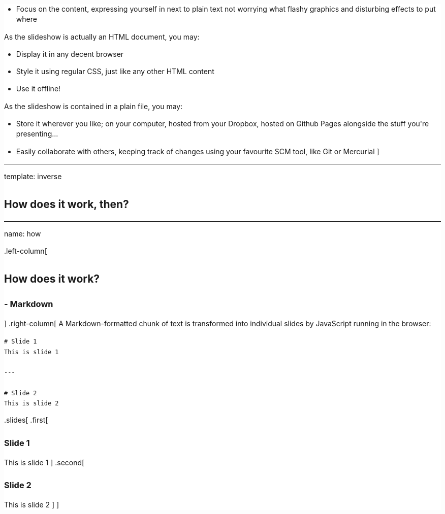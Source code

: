- Focus on the content, expressing yourself in next to plain text not worrying what flashy graphics and disturbing effects to put where

As the slideshow is actually an HTML document, you may:

- Display it in any decent browser

- Style it using regular CSS, just like any other HTML content

- Use it offline!

As the slideshow is contained in a plain file, you may:

- Store it wherever you like; on your computer, hosted from your Dropbox, hosted on Github Pages alongside the stuff you're presenting...

- Easily collaborate with others, keeping track of changes using your favourite SCM tool, like Git or Mercurial
]
---
template: inverse

## How does it work, then?
---
name: how

.left-column[
  ## How does it work?
### - Markdown
]
.right-column[
A Markdown-formatted chunk of text is transformed into individual slides by JavaScript running in the browser:

```remark
# Slide 1
This is slide 1

---

# Slide 2
This is slide 2
```

.slides[
  .first[
  ### Slide 1
  This is slide 1
  ]
  .second[
  ### Slide 2
  This is slide 2
  ]
]
